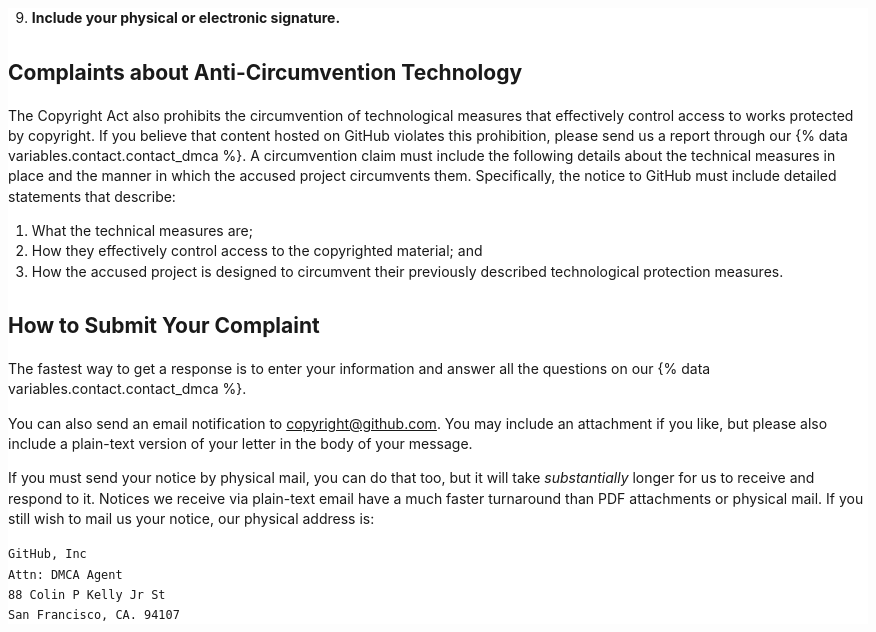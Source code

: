 9. **Include your physical or electronic signature.**

## Complaints about Anti-Circumvention Technology

The Copyright Act also prohibits the circumvention of technological measures that effectively control access to works protected by copyright. If you believe that content hosted on GitHub violates this prohibition, please send us a report through our {% data variables.contact.contact_dmca %}. A circumvention claim must include the following details about the technical measures in place and the manner in which the accused project circumvents them. Specifically, the notice to GitHub must include detailed statements that describe:
1. What the technical measures are;
2. How they effectively control access to the copyrighted material; and 
3. How the accused project is designed to circumvent their previously described technological protection measures.

## How to Submit Your Complaint

The fastest way to get a response is to enter your information and answer all the questions on our {% data variables.contact.contact_dmca %}.

You can also send an email notification to <copyright@github.com>. You may include an attachment if you like, but please also include a plain-text version of your letter in the body of your message.

If you must send your notice by physical mail, you can do that too, but it will take *substantially* longer for us to receive and respond to it. Notices we receive via plain-text email have a much faster turnaround than PDF attachments or physical mail. If you still wish to mail us your notice, our physical address is:

```
GitHub, Inc
Attn: DMCA Agent
88 Colin P Kelly Jr St
San Francisco, CA. 94107
```
